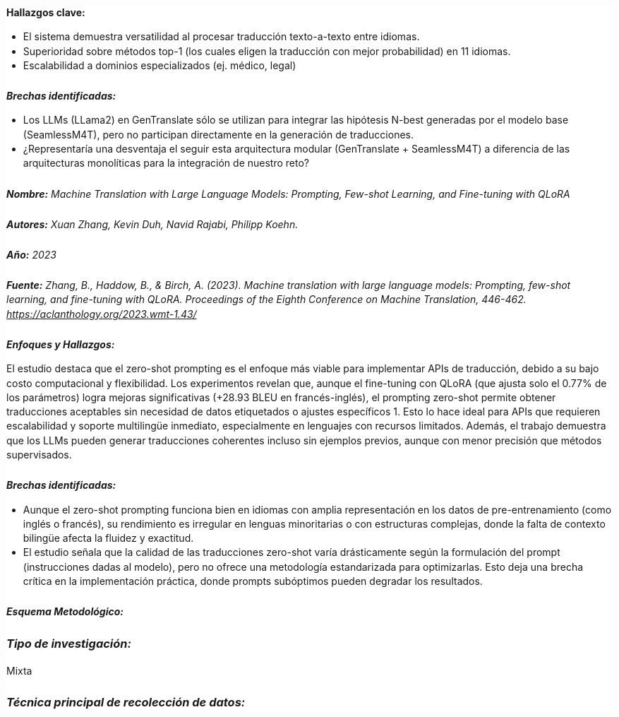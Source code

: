 **Hallazgos clave:**  
- El sistema demuestra versatilidad al procesar traducción texto-a-texto entre idiomas.  
- Superioridad sobre métodos top-1 (los cuales eligen la traducción con mejor probabilidad) en 11 idiomas.  
- Escalabilidad a dominios especializados (ej. médico, legal)

###
**_Brechas identificadas:_**  
- Los LLMs (LLama2) en GenTranslate sólo se utilizan para integrar las hipótesis N-best generadas por el modelo base (SeamlessM4T), pero no participan directamente en la generación de traducciones.  
- ¿Representaría una desventaja el seguir esta arquitectura modular (GenTranslate + SeamlessM4T) a diferencia de las arquitecturas monolíticas para la integración de nuestro reto?

###
**_Nombre:_** _Machine Translation with Large Language Models: Prompting, Few-shot Learning, and Fine-tuning with QLoRA_
###
**_Autores:_** _Xuan Zhang, Kevin Duh,  Navid Rajabi, Philipp Koehn._
###
**_Año:_** _2023_
###
**_Fuente:_** _Zhang, B., Haddow, B., & Birch, A. (2023). Machine translation with large language models: Prompting, few-shot learning, and fine-tuning with QLoRA. Proceedings of the Eighth Conference on Machine Translation, 446-462. https://aclanthology.org/2023.wmt-1.43/_

###
**_Enfoques y Hallazgos:_**

El estudio destaca que el zero-shot prompting es el enfoque más viable para implementar APIs de traducción, debido a su bajo costo computacional y flexibilidad. Los experimentos revelan que, aunque el fine-tuning con QLoRA (que ajusta solo el 0.77% de los parámetros) logra mejoras significativas (+28.93 BLEU en francés-inglés), el prompting zero-shot permite obtener traducciones aceptables sin necesidad de datos etiquetados o ajustes específicos 1. Esto lo hace ideal para APIs que requieren escalabilidad y soporte multilingüe inmediato, especialmente en lenguajes con recursos limitados. Además, el trabajo demuestra que los LLMs pueden generar traducciones coherentes incluso sin ejemplos previos, aunque con menor precisión que métodos supervisados. 

###
**_Brechas identificadas:_**
- Aunque el zero-shot prompting funciona bien en idiomas con amplia representación en los datos de pre-entrenamiento (como inglés o francés), su rendimiento es irregular en lenguas minoritarias o con estructuras complejas, donde la falta de contexto bilingüe afecta la fluidez y exactitud.
- El estudio señala que la calidad de las traducciones zero-shot varía drásticamente según la formulación del prompt (instrucciones dadas al modelo), pero no ofrece una metodología estandarizada para optimizarlas. Esto deja una brecha crítica en la implementación práctica, donde prompts subóptimos pueden degradar los resultados.

###
**_Esquema Metodológico:_**

### **_Tipo de investigación:_**  
Mixta

### **_Técnica principal de recolección de datos:_**
